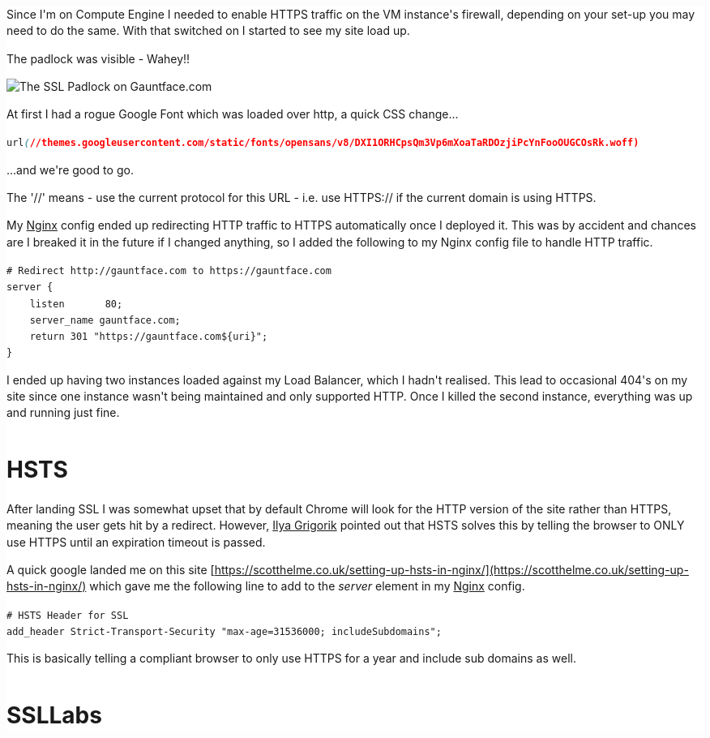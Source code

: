 Since I'm on Compute Engine I needed to enable HTTPS traffic on the VM instance's firewall, depending on your set-up you may need to do the same. With that switched on I started to see my site load up.

The padlock was visible - Wahey!!

![The SSL Padlock on Gauntface.com](/uploads/images/blog/2014/07/04/ssl-on-gauntface.png "284")

At first I had a rogue Google Font which was loaded over http, a quick CSS change...

```css
url(//themes.googleusercontent.com/static/fonts/opensans/v8/DXI1ORHCpsQm3Vp6mXoaTaRDOzjiPcYnFooOUGCOsRk.woff)
```

...and we're good to go.

The '//' means - use the current protocol for this URL - i.e. use HTTPS:// if the current domain is using HTTPS.

My [Nginx](http://wiki.nginx.org/Main) config ended up redirecting HTTP traffic to HTTPS automatically once I deployed it. This was by accident and chances are I breaked it in the future if I changed anything, so I added the following to my Nginx config file to handle HTTP traffic.

```
# Redirect http://gauntface.com to https://gauntface.com
server {
    listen       80;
    server_name gauntface.com;
    return 301 "https://gauntface.com${uri}";
}
```

I ended up having two instances loaded against my Load Balancer, which I hadn't realised. This lead to occasional 404's on my site since one instance wasn't being maintained and only supported HTTP. Once I killed the second instance, everything was up and running just fine.

# HSTS

After landing SSL I was somewhat upset that by default Chrome will look for the HTTP version of the site rather than HTTPS, meaning the user gets hit by a redirect. However, [Ilya Grigorik](https://www.igvita.com/) pointed out that HSTS solves this by telling the browser to ONLY use HTTPS until an expiration timeout is passed.

A quick google landed me on this site [https://scotthelme.co.uk/setting-up-hsts-in-nginx/](https://scotthelme.co.uk/setting-up-hsts-in-nginx/) which gave me the following line to add to the *server* element in my [Nginx](http://wiki.nginx.org/Main) config.

```
# HSTS Header for SSL
add_header Strict-Transport-Security "max-age=31536000; includeSubdomains";
```

This is basically telling a compliant browser to only use HTTPS for a year and include sub domains as well.

# SSLLabs
